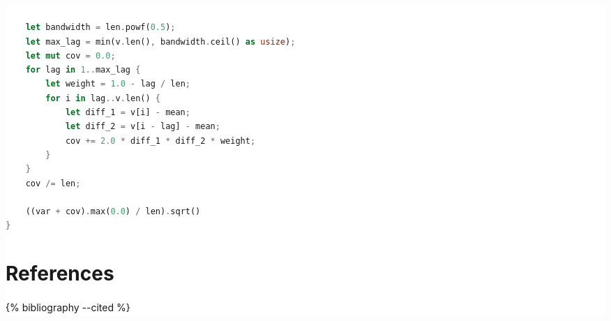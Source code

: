 ```rust

    let bandwidth = len.powf(0.5);
    let max_lag = min(v.len(), bandwidth.ceil() as usize);
    let mut cov = 0.0;
    for lag in 1..max_lag {
        let weight = 1.0 - lag / len;
        for i in lag..v.len() {
            let diff_1 = v[i] - mean;
            let diff_2 = v[i - lag] - mean;
            cov += 2.0 * diff_1 * diff_2 * weight;
        }
    }
    cov /= len;

    ((var + cov).max(0.0) / len).sqrt()
}
```

# References
{% bibliography --cited %}

